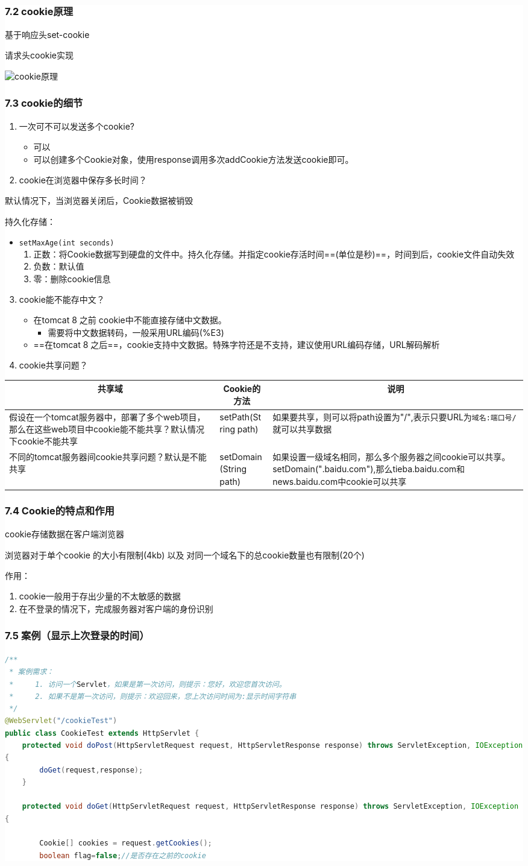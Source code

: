 
### 7.2  cookie原理

基于响应头set-cookie

请求头cookie实现

![cookie原理](https://geda-1302176138.cos.ap-nanjing.myqcloud.com/img/cookie原理.png)

### 7.3  cookie的细节

1. 一次可不可以发送多个cookie?
	* 可以
	* 可以创建多个Cookie对象，使用response调用多次addCookie方法发送cookie即可。
	
2. cookie在浏览器中保存多长时间？

  默认情况下，当浏览器关闭后，Cookie数据被销毁

  持久化存储：
  * `setMaxAge(int seconds)`
  	1. 正数：将Cookie数据写到硬盘的文件中。持久化存储。并指定cookie存活时间==(单位是秒)==，时间到后，cookie文件自动失效
  	2. 负数：默认值
  	3. 零：删除cookie信息

3. cookie能不能存中文？
	* 在tomcat 8 之前 cookie中不能直接存储中文数据。
		* 需要将中文数据转码，一般采用URL编码(%E3)
	* ==在tomcat 8 之后==，cookie支持中文数据。特殊字符还是不支持，建议使用URL编码存储，URL解码解析
	
4. cookie共享问题？

  | 共享域                                                       | Cookie的方法           | 说明                                                         |
  | ------------------------------------------------------------ | ---------------------- | ------------------------------------------------------------ |
  | 假设在一个tomcat服务器中，部署了多个web项目，那么在这些web项目中cookie能不能共享？默认情况下cookie不能共享 | setPath(String path)   | 如果要共享，则可以将path设置为"/",表示只要URL为`域名:端口号/`就可以共享数据 |
  | 不同的tomcat服务器间cookie共享问题？默认是不能共享           | setDomain(String path) | 如果设置一级域名相同，那么多个服务器之间cookie可以共享。setDomain(".baidu.com"),那么tieba.baidu.com和news.baidu.com中cookie可以共享 |

### 7.4  Cookie的特点和作用

cookie存储数据在客户端浏览器

浏览器对于单个cookie 的大小有限制(4kb) 以及 对同一个域名下的总cookie数量也有限制(20个)

作用：
1. cookie一般用于存出少量的不太敏感的数据
2. 在不登录的情况下，完成服务器对客户端的身份识别

### 7.5  案例（显示上次登录的时间）

```java
/**
 * 案例需求：
 *     1. 访问一个Servlet，如果是第一次访问，则提示：您好，欢迎您首次访问。
 *     2. 如果不是第一次访问，则提示：欢迎回来，您上次访问时间为:显示时间字符串
 */
@WebServlet("/cookieTest")
public class CookieTest extends HttpServlet {
    protected void doPost(HttpServletRequest request, HttpServletResponse response) throws ServletException, IOException {
        doGet(request,response);
    }

    protected void doGet(HttpServletRequest request, HttpServletResponse response) throws ServletException, IOException {

        Cookie[] cookies = request.getCookies();
        boolean flag=false;//是否存在之前的cookie
```